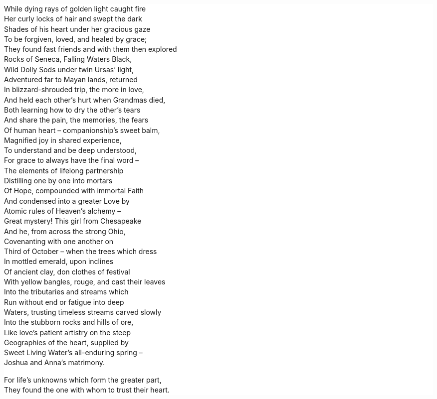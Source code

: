 While dying rays of golden light caught fire  
Her curly locks of hair and swept the dark  
Shades of his heart under her gracious gaze  
To be forgiven, loved, and healed by grace;  
They found fast friends and with them then explored  
Rocks of Seneca, Falling Waters Black,  
Wild Dolly Sods under twin Ursas’ light,  
Adventured far to Mayan lands, returned  
In blizzard-shrouded trip, the more in love,  
And held each other’s hurt when Grandmas died,  
Both learning how to dry the other’s tears  
And share the pain, the memories, the fears  
Of human heart – companionship’s sweet balm,  
Magnified joy in shared experience,  
To understand and be deep understood,  
For grace to always have the final word –  
The elements of lifelong partnership  
Distilling one by one into mortars  
Of Hope, compounded with immortal Faith  
And condensed into a greater Love by  
Atomic rules of Heaven’s alchemy –  
Great mystery! This girl from Chesapeake  
And he, from across the strong Ohio,  
Covenanting with one another on  
Third of October – when the trees which dress  
In mottled emerald, upon inclines  
Of ancient clay, don clothes of festival  
With yellow bangles, rouge, and cast their leaves  
Into the tributaries and streams which  
Run without end or fatigue into deep  
Waters, trusting timeless streams carved slowly  
Into the stubborn rocks and hills of ore,  
Like love’s patient artistry on the steep  
Geographies of the heart, supplied by   
Sweet Living Water’s all-enduring spring –  
Joshua and Anna’s matrimony.  
  
For life’s unknowns which form the greater part,  
They found the one with whom to trust their heart.  
